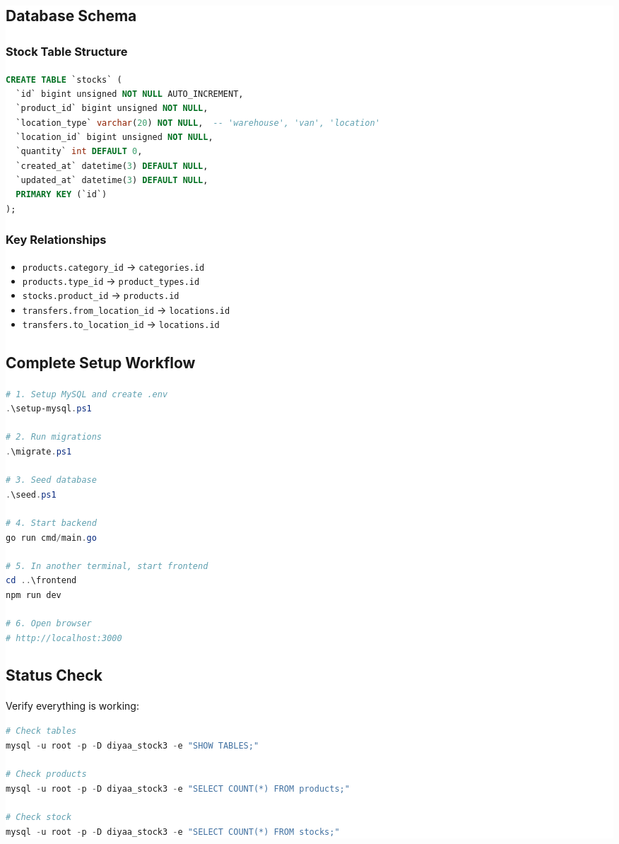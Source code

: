 ## Database Schema

### Stock Table Structure
```sql
CREATE TABLE `stocks` (
  `id` bigint unsigned NOT NULL AUTO_INCREMENT,
  `product_id` bigint unsigned NOT NULL,
  `location_type` varchar(20) NOT NULL,  -- 'warehouse', 'van', 'location'
  `location_id` bigint unsigned NOT NULL,
  `quantity` int DEFAULT 0,
  `created_at` datetime(3) DEFAULT NULL,
  `updated_at` datetime(3) DEFAULT NULL,
  PRIMARY KEY (`id`)
);
```

### Key Relationships
- `products.category_id` → `categories.id`
- `products.type_id` → `product_types.id`
- `stocks.product_id` → `products.id`
- `transfers.from_location_id` → `locations.id`
- `transfers.to_location_id` → `locations.id`

## Complete Setup Workflow

```powershell
# 1. Setup MySQL and create .env
.\setup-mysql.ps1

# 2. Run migrations
.\migrate.ps1

# 3. Seed database
.\seed.ps1

# 4. Start backend
go run cmd/main.go

# 5. In another terminal, start frontend
cd ..\frontend
npm run dev

# 6. Open browser
# http://localhost:3000
```

## Status Check

Verify everything is working:
```powershell
# Check tables
mysql -u root -p -D diyaa_stock3 -e "SHOW TABLES;"

# Check products
mysql -u root -p -D diyaa_stock3 -e "SELECT COUNT(*) FROM products;"

# Check stock
mysql -u root -p -D diyaa_stock3 -e "SELECT COUNT(*) FROM stocks;"
```
